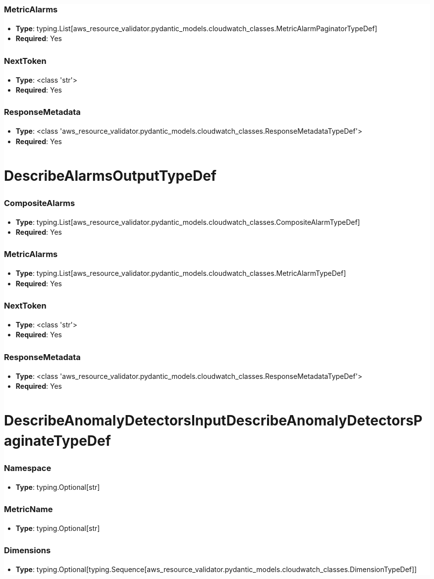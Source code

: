### MetricAlarms
- **Type**: typing.List[aws_resource_validator.pydantic_models.cloudwatch_classes.MetricAlarmPaginatorTypeDef]
- **Required**: Yes

### NextToken
- **Type**: <class 'str'>
- **Required**: Yes

### ResponseMetadata
- **Type**: <class 'aws_resource_validator.pydantic_models.cloudwatch_classes.ResponseMetadataTypeDef'>
- **Required**: Yes


# DescribeAlarmsOutputTypeDef

### CompositeAlarms
- **Type**: typing.List[aws_resource_validator.pydantic_models.cloudwatch_classes.CompositeAlarmTypeDef]
- **Required**: Yes

### MetricAlarms
- **Type**: typing.List[aws_resource_validator.pydantic_models.cloudwatch_classes.MetricAlarmTypeDef]
- **Required**: Yes

### NextToken
- **Type**: <class 'str'>
- **Required**: Yes

### ResponseMetadata
- **Type**: <class 'aws_resource_validator.pydantic_models.cloudwatch_classes.ResponseMetadataTypeDef'>
- **Required**: Yes


# DescribeAnomalyDetectorsInputDescribeAnomalyDetectorsPaginateTypeDef

### Namespace
- **Type**: typing.Optional[str]

### MetricName
- **Type**: typing.Optional[str]

### Dimensions
- **Type**: typing.Optional[typing.Sequence[aws_resource_validator.pydantic_models.cloudwatch_classes.DimensionTypeDef]]
